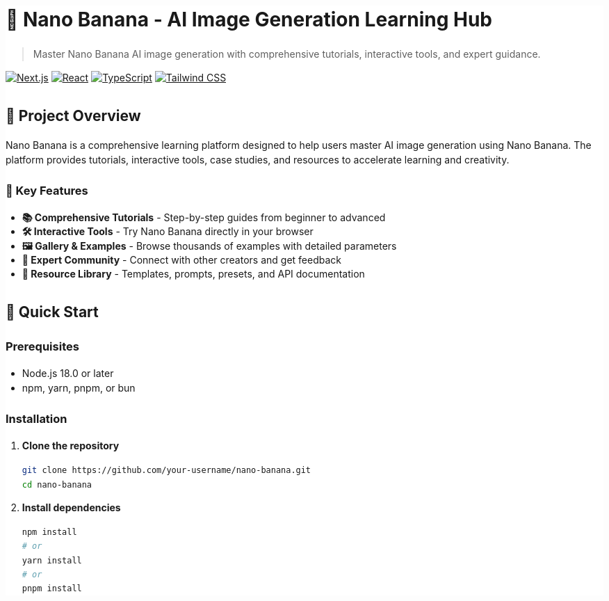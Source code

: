 # 🍌 Nano Banana - AI Image Generation Learning Hub

> Master Nano Banana AI image generation with comprehensive tutorials, interactive tools, and expert guidance.

[![Next.js](https://img.shields.io/badge/Next.js-15.5.2-black?style=flat-square&logo=next.js)](https://nextjs.org/)
[![React](https://img.shields.io/badge/React-19.1.0-blue?style=flat-square&logo=react)](https://reactjs.org/)
[![TypeScript](https://img.shields.io/badge/TypeScript-5.0-blue?style=flat-square&logo=typescript)](https://www.typescriptlang.org/)
[![Tailwind CSS](https://img.shields.io/badge/Tailwind_CSS-4.0-38B2AC?style=flat-square&logo=tailwind-css)](https://tailwindcss.com/)

## 🎯 Project Overview

Nano Banana is a comprehensive learning platform designed to help users master AI image generation using Nano Banana. The platform provides tutorials, interactive tools, case studies, and resources to accelerate learning and creativity.

### 🌟 Key Features

- **📚 Comprehensive Tutorials** - Step-by-step guides from beginner to advanced
- **🛠️ Interactive Tools** - Try Nano Banana directly in your browser
- **🖼️ Gallery & Examples** - Browse thousands of examples with detailed parameters
- **👥 Expert Community** - Connect with other creators and get feedback
- **📖 Resource Library** - Templates, prompts, presets, and API documentation

## 🚀 Quick Start

### Prerequisites

- Node.js 18.0 or later
- npm, yarn, pnpm, or bun

### Installation

1. **Clone the repository**
   ```bash
   git clone https://github.com/your-username/nano-banana.git
   cd nano-banana
   ```

2. **Install dependencies**
   ```bash
   npm install
   # or
   yarn install
   # or
   pnpm install
   ```
